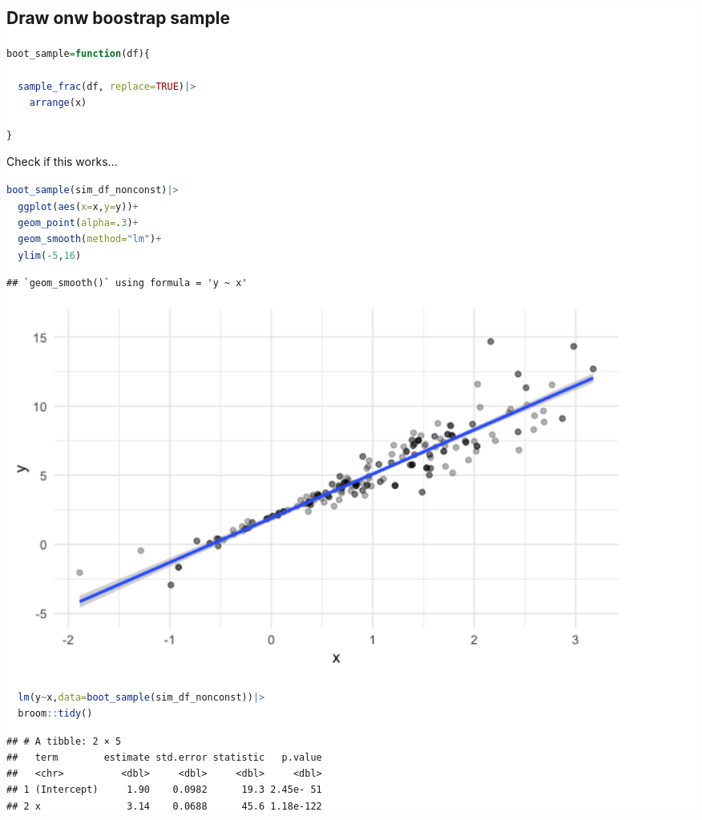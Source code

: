 ## Draw onw boostrap sample

``` r
boot_sample=function(df){
  
  sample_frac(df, replace=TRUE)|>
    arrange(x)
  
}
```

Check if this works…

``` r
boot_sample(sim_df_nonconst)|>
  ggplot(aes(x=x,y=y))+
  geom_point(alpha=.3)+
  geom_smooth(method="lm")+
  ylim(-5,16)
```

    ## `geom_smooth()` using formula = 'y ~ x'

<img src="boostrap_files/figure-gfm/unnamed-chunk-6-1.png" width="90%" />

``` r
  lm(y~x,data=boot_sample(sim_df_nonconst))|>
  broom::tidy()
```

    ## # A tibble: 2 × 5
    ##   term        estimate std.error statistic   p.value
    ##   <chr>          <dbl>     <dbl>     <dbl>     <dbl>
    ## 1 (Intercept)     1.90    0.0982      19.3 2.45e- 51
    ## 2 x               3.14    0.0688      45.6 1.18e-122
